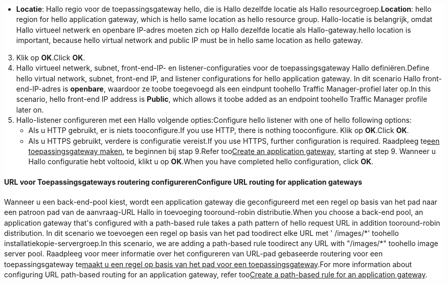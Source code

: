  * <span data-ttu-id="ff87e-170">**Locatie**: Hallo regio voor de toepassingsgateway hello, die is Hallo dezelfde locatie als Hallo resourcegroep.</span><span class="sxs-lookup"><span data-stu-id="ff87e-170">**Location**: hello region for hello application gateway, which is hello same location as hello resource group.</span></span> <span data-ttu-id="ff87e-171">Hallo-locatie is belangrijk, omdat Hallo virtueel netwerk en openbare IP-adres moeten zich op Hallo dezelfde locatie als Hallo-gateway.</span><span class="sxs-lookup"><span data-stu-id="ff87e-171">hello location is important, because hello virtual network and public IP must be in hello same location as hello gateway.</span></span>
3. <span data-ttu-id="ff87e-172">Klik op **OK**.</span><span class="sxs-lookup"><span data-stu-id="ff87e-172">Click **OK**.</span></span>
4. <span data-ttu-id="ff87e-173">Hallo virtueel netwerk, subnet, front-end-IP- en listener-configuraties voor de toepassingsgateway Hallo definiëren.</span><span class="sxs-lookup"><span data-stu-id="ff87e-173">Define hello virtual network, subnet, front-end IP, and listener configurations for hello application gateway.</span></span> <span data-ttu-id="ff87e-174">In dit scenario Hallo front-end-IP-adres is **openbare**, waardoor ze toobe toegevoegd als een eindpunt toohello Traffic Manager-profiel later op.</span><span class="sxs-lookup"><span data-stu-id="ff87e-174">In this scenario, hello front-end IP address is **Public**, which allows it toobe added as an endpoint toohello Traffic Manager profile later on.</span></span>
5. <span data-ttu-id="ff87e-175">Hallo-listener configureren met een Hallo volgende opties:</span><span class="sxs-lookup"><span data-stu-id="ff87e-175">Configure hello listener with one of hello following options:</span></span>
    * <span data-ttu-id="ff87e-176">Als u HTTP gebruikt, er is niets tooconfigure.</span><span class="sxs-lookup"><span data-stu-id="ff87e-176">If you use HTTP, there is nothing tooconfigure.</span></span> <span data-ttu-id="ff87e-177">Klik op **OK**.</span><span class="sxs-lookup"><span data-stu-id="ff87e-177">Click **OK**.</span></span>
    * <span data-ttu-id="ff87e-178">Als u HTTPS gebruikt, verdere is configuratie vereist.</span><span class="sxs-lookup"><span data-stu-id="ff87e-178">If you use HTTPS, further configuration is required.</span></span> <span data-ttu-id="ff87e-179">Raadpleeg te[een toepassingsgateway maken](../application-gateway/application-gateway-create-gateway-portal.md), te beginnen bij stap 9.</span><span class="sxs-lookup"><span data-stu-id="ff87e-179">Refer too[Create an application gateway](../application-gateway/application-gateway-create-gateway-portal.md), starting at step 9.</span></span> <span data-ttu-id="ff87e-180">Wanneer u Hallo configuratie hebt voltooid, klikt u op **OK**.</span><span class="sxs-lookup"><span data-stu-id="ff87e-180">When you have completed hello configuration, click **OK**.</span></span>

#### <a name="configure-url-routing-for-application-gateways"></a><span data-ttu-id="ff87e-181">URL voor Toepassingsgateways routering configureren</span><span class="sxs-lookup"><span data-stu-id="ff87e-181">Configure URL routing for application gateways</span></span>

<span data-ttu-id="ff87e-182">Wanneer u een back-end-pool kiest, wordt een application gateway die geconfigureerd met een regel op basis van het pad naar een patroon pad van de aanvraag-URL Hallo in toevoeging tooround-robin distributie.</span><span class="sxs-lookup"><span data-stu-id="ff87e-182">When you choose a back-end pool, an application gateway that's configured with a path-based rule takes a path pattern of hello request URL in addition tooround-robin distribution.</span></span> <span data-ttu-id="ff87e-183">In dit scenario we toevoegen een regel op basis van het pad toodirect elke URL met ' /images/\*' toohello installatiekopie-servergroep.</span><span class="sxs-lookup"><span data-stu-id="ff87e-183">In this scenario, we are adding a path-based rule toodirect any URL with "/images/\*" toohello image server pool.</span></span> <span data-ttu-id="ff87e-184">Raadpleeg voor meer informatie over het configureren van URL-pad gebaseerde routering voor een toepassingsgateway te[maakt u een regel op basis van het pad voor een toepassingsgateway](../application-gateway/application-gateway-create-url-route-portal.md).</span><span class="sxs-lookup"><span data-stu-id="ff87e-184">For more information about configuring URL path-based routing for an application gateway, refer too[Create a path-based rule for an application gateway](../application-gateway/application-gateway-create-url-route-portal.md).</span></span>
